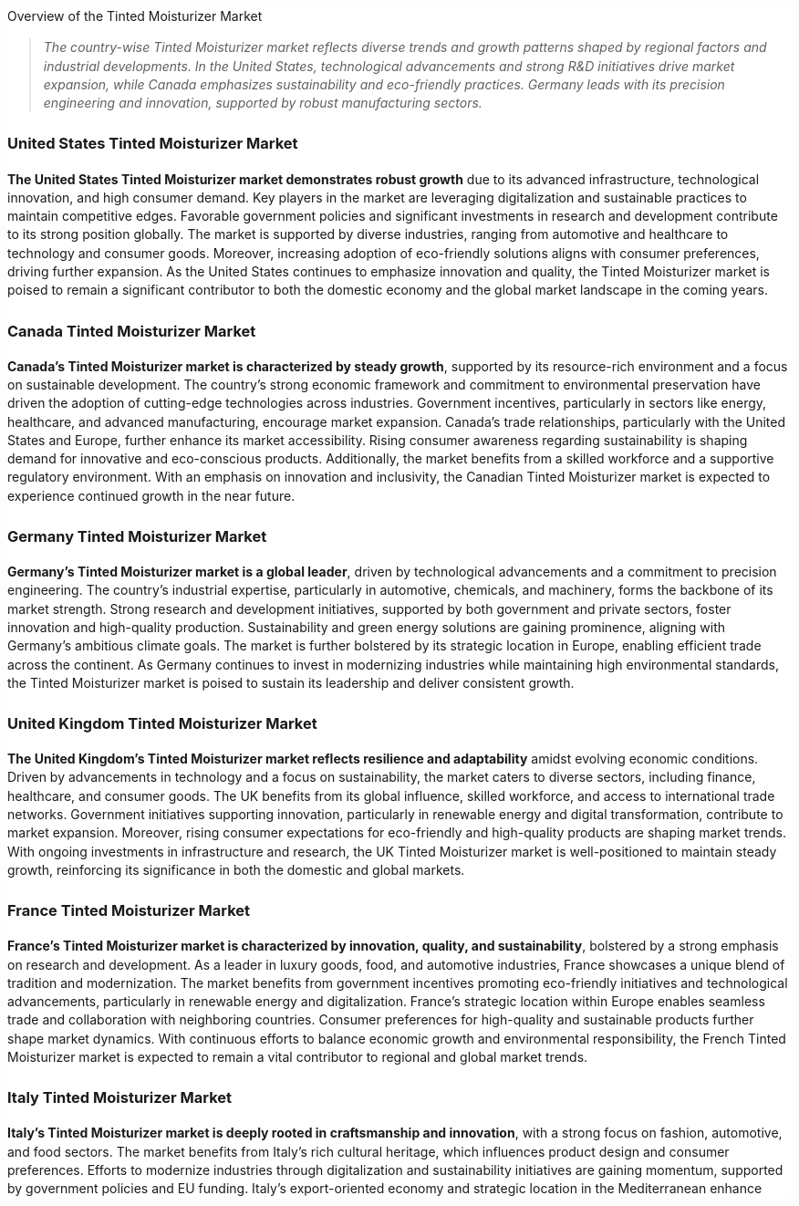 Overview of the Tinted Moisturizer Market<br /></span></h1><blockquote><p><em><span class="">The country-wise Tinted Moisturizer market reflects diverse trends and growth patterns shaped by regional factors and industrial developments. In the United States, technological advancements and strong R&amp;D initiatives drive market expansion, while Canada emphasizes sustainability and eco-friendly practices. Germany leads with its precision engineering and innovation, supported by robust manufacturing sectors.</span></em></p></blockquote><h3><strong>United States Tinted Moisturizer Market</strong></h3><p><strong>The United States Tinted Moisturizer market demonstrates robust growth</strong> due to its advanced infrastructure, technological innovation, and high consumer demand. Key players in the market are leveraging digitalization and sustainable practices to maintain competitive edges. Favorable government policies and significant investments in research and development contribute to its strong position globally. The market is supported by diverse industries, ranging from automotive and healthcare to technology and consumer goods. Moreover, increasing adoption of eco-friendly solutions aligns with consumer preferences, driving further expansion. As the United States continues to emphasize innovation and quality, the Tinted Moisturizer market is poised to remain a significant contributor to both the domestic economy and the global market landscape in the coming years.</p><h3><strong>Canada Tinted Moisturizer Market</strong></h3><p><strong>Canada&rsquo;s Tinted Moisturizer market is characterized by steady growth</strong>, supported by its resource-rich environment and a focus on sustainable development. The country&rsquo;s strong economic framework and commitment to environmental preservation have driven the adoption of cutting-edge technologies across industries. Government incentives, particularly in sectors like energy, healthcare, and advanced manufacturing, encourage market expansion. Canada&rsquo;s trade relationships, particularly with the United States and Europe, further enhance its market accessibility. Rising consumer awareness regarding sustainability is shaping demand for innovative and eco-conscious products. Additionally, the market benefits from a skilled workforce and a supportive regulatory environment. With an emphasis on innovation and inclusivity, the Canadian Tinted Moisturizer market is expected to experience continued growth in the near future.</p><h3><strong>Germany Tinted Moisturizer Market</strong></h3><p><strong>Germany&rsquo;s Tinted Moisturizer market is a global leader</strong>, driven by technological advancements and a commitment to precision engineering. The country&rsquo;s industrial expertise, particularly in automotive, chemicals, and machinery, forms the backbone of its market strength. Strong research and development initiatives, supported by both government and private sectors, foster innovation and high-quality production. Sustainability and green energy solutions are gaining prominence, aligning with Germany&rsquo;s ambitious climate goals. The market is further bolstered by its strategic location in Europe, enabling efficient trade across the continent. As Germany continues to invest in modernizing industries while maintaining high environmental standards, the Tinted Moisturizer market is poised to sustain its leadership and deliver consistent growth.</p><h3><strong>United Kingdom Tinted Moisturizer Market</strong></h3><p><strong>The United Kingdom&rsquo;s Tinted Moisturizer market reflects resilience and adaptability</strong> amidst evolving economic conditions. Driven by advancements in technology and a focus on sustainability, the market caters to diverse sectors, including finance, healthcare, and consumer goods. The UK benefits from its global influence, skilled workforce, and access to international trade networks. Government initiatives supporting innovation, particularly in renewable energy and digital transformation, contribute to market expansion. Moreover, rising consumer expectations for eco-friendly and high-quality products are shaping market trends. With ongoing investments in infrastructure and research, the UK Tinted Moisturizer market is well-positioned to maintain steady growth, reinforcing its significance in both the domestic and global markets.</p><h3><strong>France Tinted Moisturizer Market</strong></h3><p><strong>France&rsquo;s Tinted Moisturizer market is characterized by innovation, quality, and sustainability</strong>, bolstered by a strong emphasis on research and development. As a leader in luxury goods, food, and automotive industries, France showcases a unique blend of tradition and modernization. The market benefits from government incentives promoting eco-friendly initiatives and technological advancements, particularly in renewable energy and digitalization. France&rsquo;s strategic location within Europe enables seamless trade and collaboration with neighboring countries. Consumer preferences for high-quality and sustainable products further shape market dynamics. With continuous efforts to balance economic growth and environmental responsibility, the French Tinted Moisturizer market is expected to remain a vital contributor to regional and global market trends.</p><h3><strong>Italy Tinted Moisturizer Market</strong></h3><p><strong>Italy&rsquo;s Tinted Moisturizer market is deeply rooted in craftsmanship and innovation</strong>, with a strong focus on fashion, automotive, and food sectors. The market benefits from Italy&rsquo;s rich cultural heritage, which influences product design and consumer preferences. Efforts to modernize industries through digitalization and sustainability initiatives are gaining momentum, supported by government policies and EU funding. Italy&rsquo;s export-oriented economy and strategic location in the Mediterranean enhance